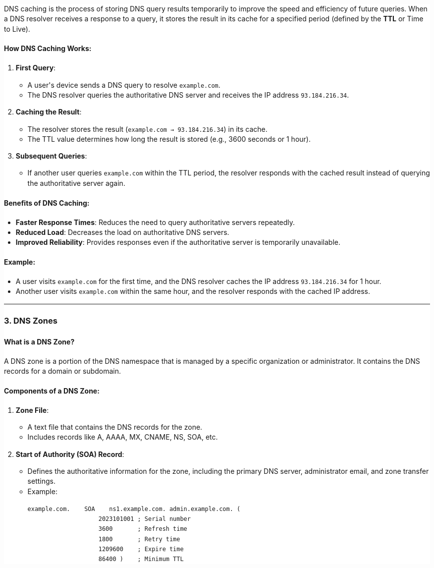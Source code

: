 DNS caching is the process of storing DNS query results temporarily to improve the speed and efficiency of future queries. When a DNS resolver receives a response to a query, it stores the result in its cache for a specified period (defined by the **TTL** or Time to Live).

#### **How DNS Caching Works**:

1. **First Query**:

   - A user's device sends a DNS query to resolve `example.com`.
   - The DNS resolver queries the authoritative DNS server and receives the IP address `93.184.216.34`.

2. **Caching the Result**:

   - The resolver stores the result (`example.com → 93.184.216.34`) in its cache.
   - The TTL value determines how long the result is stored (e.g., 3600 seconds or 1 hour).

3. **Subsequent Queries**:
   - If another user queries `example.com` within the TTL period, the resolver responds with the cached result instead of querying the authoritative server again.

#### **Benefits of DNS Caching**:

- **Faster Response Times**: Reduces the need to query authoritative servers repeatedly.
- **Reduced Load**: Decreases the load on authoritative DNS servers.
- **Improved Reliability**: Provides responses even if the authoritative server is temporarily unavailable.

#### **Example**:

- A user visits `example.com` for the first time, and the DNS resolver caches the IP address `93.184.216.34` for 1 hour.
- Another user visits `example.com` within the same hour, and the resolver responds with the cached IP address.

---

### **3. DNS Zones**

#### **What is a DNS Zone?**

A DNS zone is a portion of the DNS namespace that is managed by a specific organization or administrator. It contains the DNS records for a domain or subdomain.

#### **Components of a DNS Zone**:

1. **Zone File**:

   - A text file that contains the DNS records for the zone.
   - Includes records like A, AAAA, MX, CNAME, NS, SOA, etc.

2. **Start of Authority (SOA) Record**:

   - Defines the authoritative information for the zone, including the primary DNS server, administrator email, and zone transfer settings.
   - Example:
     ```
     example.com.    SOA    ns1.example.com. admin.example.com. (
                         2023101001 ; Serial number
                         3600       ; Refresh time
                         1800       ; Retry time
                         1209600    ; Expire time
                         86400 )    ; Minimum TTL
     ```
